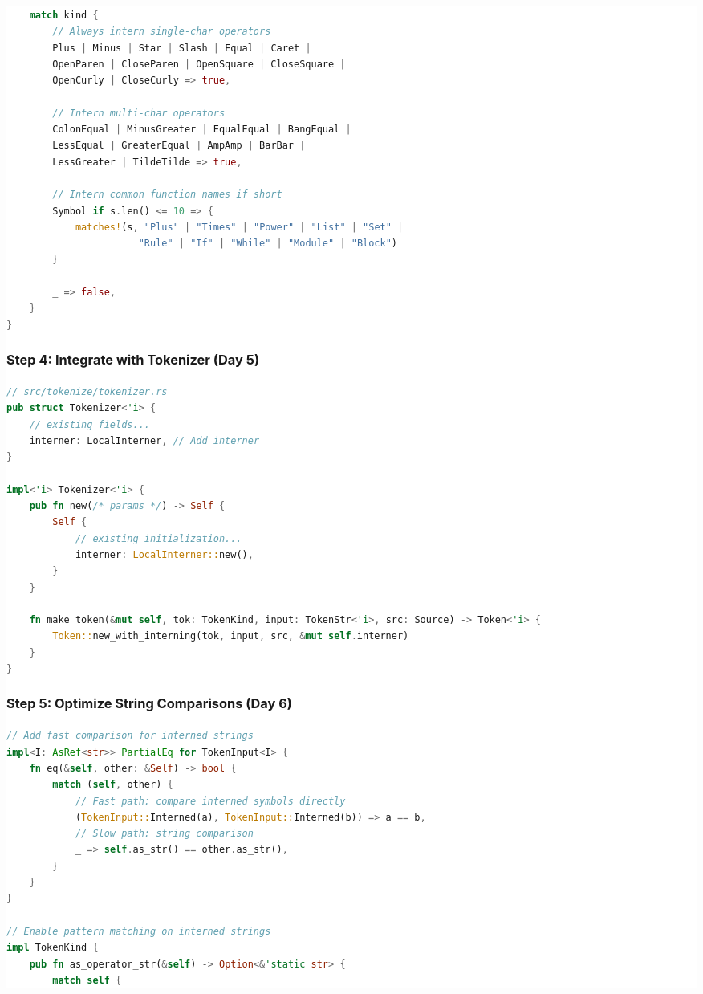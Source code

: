 ```rust
    match kind {
        // Always intern single-char operators
        Plus | Minus | Star | Slash | Equal | Caret |
        OpenParen | CloseParen | OpenSquare | CloseSquare |
        OpenCurly | CloseCurly => true,
        
        // Intern multi-char operators
        ColonEqual | MinusGreater | EqualEqual | BangEqual |
        LessEqual | GreaterEqual | AmpAmp | BarBar |
        LessGreater | TildeTilde => true,
        
        // Intern common function names if short
        Symbol if s.len() <= 10 => {
            matches!(s, "Plus" | "Times" | "Power" | "List" | "Set" | 
                       "Rule" | "If" | "While" | "Module" | "Block")
        }
        
        _ => false,
    }
}
```

### Step 4: Integrate with Tokenizer (Day 5)

```rust
// src/tokenize/tokenizer.rs
pub struct Tokenizer<'i> {
    // existing fields...
    interner: LocalInterner, // Add interner
}

impl<'i> Tokenizer<'i> {
    pub fn new(/* params */) -> Self {
        Self {
            // existing initialization...
            interner: LocalInterner::new(),
        }
    }
    
    fn make_token(&mut self, tok: TokenKind, input: TokenStr<'i>, src: Source) -> Token<'i> {
        Token::new_with_interning(tok, input, src, &mut self.interner)
    }
}
```

### Step 5: Optimize String Comparisons (Day 6)

```rust
// Add fast comparison for interned strings
impl<I: AsRef<str>> PartialEq for TokenInput<I> {
    fn eq(&self, other: &Self) -> bool {
        match (self, other) {
            // Fast path: compare interned symbols directly
            (TokenInput::Interned(a), TokenInput::Interned(b)) => a == b,
            // Slow path: string comparison
            _ => self.as_str() == other.as_str(),
        }
    }
}

// Enable pattern matching on interned strings
impl TokenKind {
    pub fn as_operator_str(&self) -> Option<&'static str> {
        match self {
```